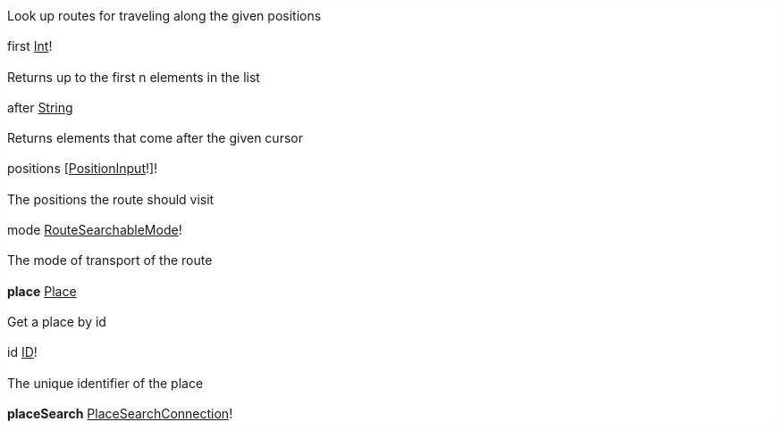 Look up routes for traveling along the given positions

</td>
</tr>
<tr>
<td colspan="2" align="right" valign="top">first</td>
<td valign="top"><a href="#int">Int</a>!</td>
<td>

Returns up to the first n elements in the list

</td>
</tr>
<tr>
<td colspan="2" align="right" valign="top">after</td>
<td valign="top"><a href="#string">String</a></td>
<td>

Returns elements that come after the given cursor

</td>
</tr>
<tr>
<td colspan="2" align="right" valign="top">positions</td>
<td valign="top">[<a href="#positioninput">PositionInput</a>!]!</td>
<td>

The positions the route should visit

</td>
</tr>
<tr>
<td colspan="2" align="right" valign="top">mode</td>
<td valign="top"><a href="#routesearchablemode">RouteSearchableMode</a>!</td>
<td>

The mode of transport of the route

</td>
</tr>
<tr>
<td colspan="2" valign="top"><strong>place</strong></td>
<td valign="top"><a href="#place">Place</a></td>
<td>

Get a place by id

</td>
</tr>
<tr>
<td colspan="2" align="right" valign="top">id</td>
<td valign="top"><a href="#id">ID</a>!</td>
<td>

The unique identifier of the place

</td>
</tr>
<tr>
<td colspan="2" valign="top"><strong>placeSearch</strong></td>
<td valign="top"><a href="#placesearchconnection">PlaceSearchConnection</a>!</td>
<td>
